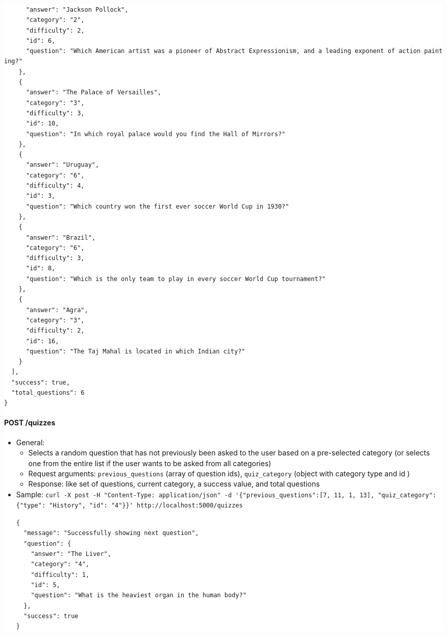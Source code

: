   ```
        "answer": "Jackson Pollock",
        "category": "2",
        "difficulty": 2,
        "id": 6,
        "question": "Which American artist was a pioneer of Abstract Expressionism, and a leading exponent of action painting?"
      },
      {
        "answer": "The Palace of Versailles",
        "category": "3",
        "difficulty": 3,
        "id": 10,
        "question": "In which royal palace would you find the Hall of Mirrors?"
      },
      {
        "answer": "Uruguay",
        "category": "6",
        "difficulty": 4,
        "id": 3,
        "question": "Which country won the first ever soccer World Cup in 1930?"
      },
      {
        "answer": "Brazil",
        "category": "6",
        "difficulty": 3,
        "id": 8,
        "question": "Which is the only team to play in every soccer World Cup tournament?"
      },
      {
        "answer": "Agra",
        "category": "3",
        "difficulty": 2,
        "id": 16,
        "question": "The Taj Mahal is located in which Indian city?"
      }
    ],
    "success": true,
    "total_questions": 6
  }
  ```

#### POST /quizzes 
- General:
  - Selects a random question that has not previously been asked to the user based on a pre-selected category (or selects one from the entire list if the user wants to be asked from all categories)
  - Request arguments: `previous_questions` (array of question ids), `quiz_category` (object with category type and id )
  - Response: like set of questions, current category, a success value, and total questions
- Sample: 
  `curl -X post -H "Content-Type: application/json" -d '{"previous_questions":[7, 11, 1, 13], "quiz_category": {"type": "History", "id": "4"}}' http://localhost:5000/quizzes`
  ```
  {
    "message": "Successfully showing next question",
    "question": {
      "answer": "The Liver",
      "category": "4",
      "difficulty": 1,
      "id": 5,
      "question": "What is the heaviest organ in the human body?"
    },
    "success": true
  }
  ```